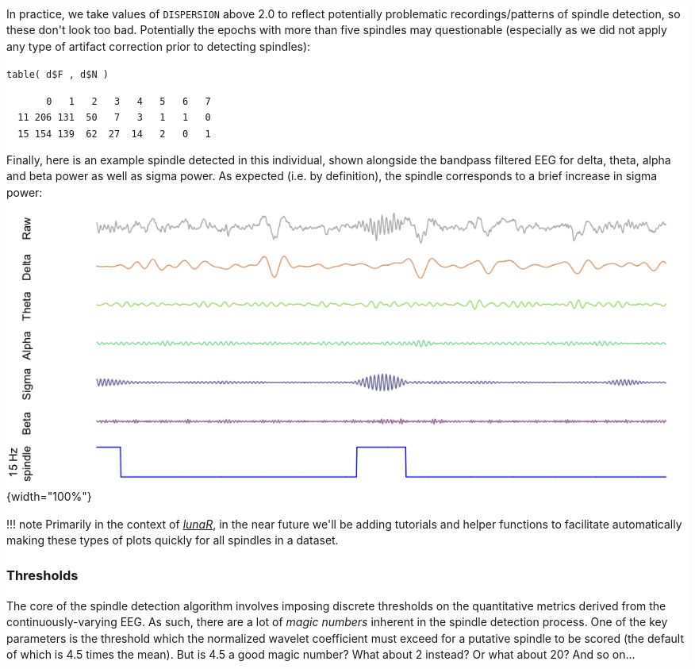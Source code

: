 In practice, we take values of `DISPERSION` above 2.0 to reflect
potentially problematic recordings/patterns of spindle detection, so these
don't look too bad.  Potentially the epochs with more than five spindles may 
questionable (especially as we did not apply any type of artifact correction prior 
to detecting spindles):

```
table( d$F , d$N ) 
```
```    
       0   1   2   3   4   5   6   7
  11 206 131  50   7   3   1   1   0
  15 154 139  62  27  14   2   0   1
```

Finally, here is an example spindle detected in this individual, shown
alongside the bandpass filtered EEG for delta, theta, alpha and beta
power as well as sigma power.  As expected (i.e. by definition), the
spindle corresponds to a brief increase in sigma power:

![img](../img/spindle.png){width="100%"}

!!! note
    Primarily in the context of [_lunaR_](../ext/R/index.md), in the near future
    we'll be adding tutorials and helper functions to facilitate automatically making
    these types of plots quickly for all spindles in a dataset.


### Thresholds

The core of the spindle detection algorithm involves imposing discrete
thresholds on the quantitative metrics derived from the
continuously-varying EEG.  As such, there are a lot of _magic numbers_
inherent in the spindle detection process.  One of the key parameters
is the threshold which the normalized wavelet coefficient must exceed
for a putative spindle to be scored (the default of which is 4.5 times
the mean).  But is 4.5 a good magic number?  What about 2 instead? Or
what about 20? And so on...
